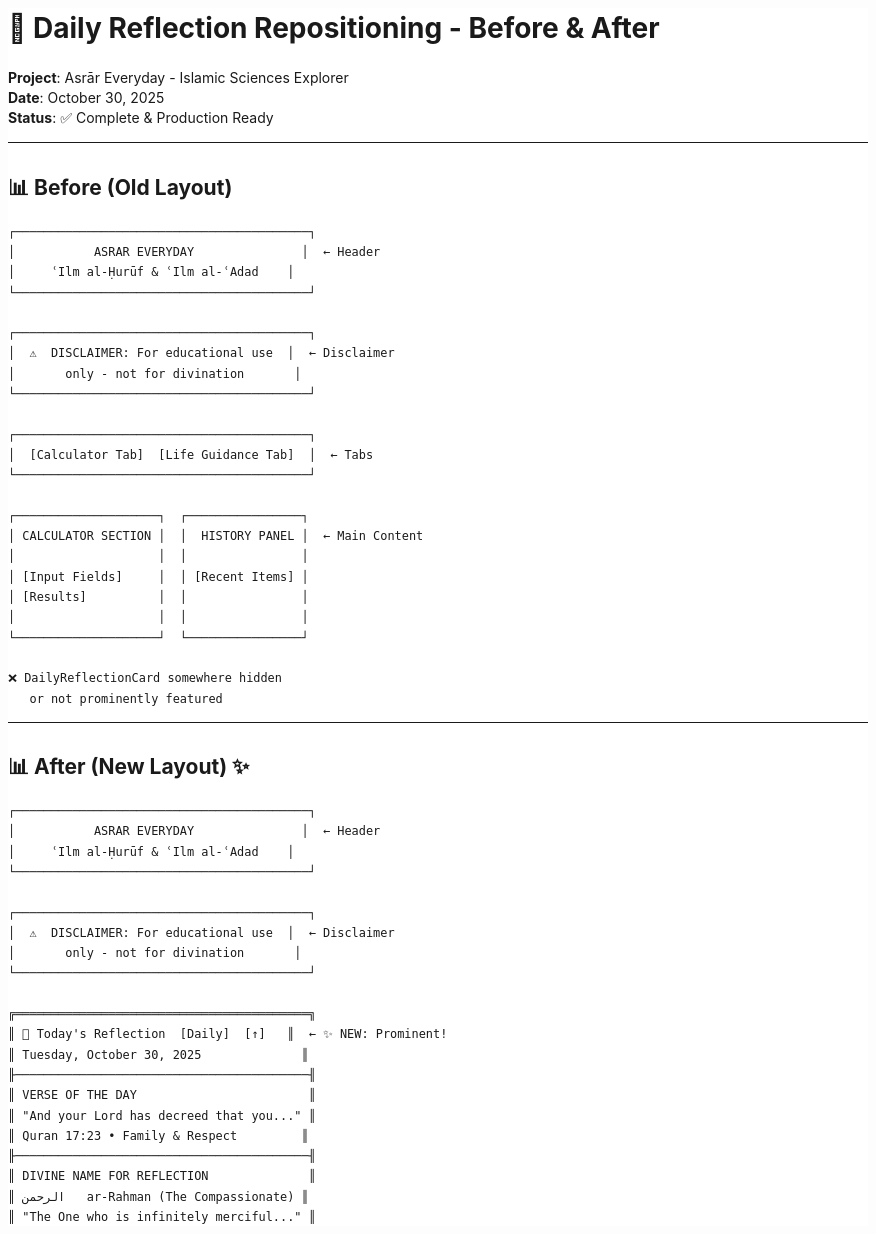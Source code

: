 # 🎊 Daily Reflection Repositioning - Before & After

**Project**: Asrār Everyday - Islamic Sciences Explorer  
**Date**: October 30, 2025  
**Status**: ✅ Complete & Production Ready  

---

## 📊 Before (Old Layout)

```
┌─────────────────────────────────────────┐
│           ASRAR EVERYDAY               │  ← Header
│     ʿIlm al-Ḥurūf & ʿIlm al-ʿAdad    │
└─────────────────────────────────────────┘

┌─────────────────────────────────────────┐
│  ⚠️  DISCLAIMER: For educational use  │  ← Disclaimer
│       only - not for divination       │
└─────────────────────────────────────────┘

┌─────────────────────────────────────────┐
│  [Calculator Tab]  [Life Guidance Tab]  │  ← Tabs
└─────────────────────────────────────────┘

┌────────────────────┐  ┌────────────────┐
│ CALCULATOR SECTION │  │  HISTORY PANEL │  ← Main Content
│                    │  │                │
│ [Input Fields]     │  │ [Recent Items] │
│ [Results]          │  │                │
│                    │  │                │
└────────────────────┘  └────────────────┘

❌ DailyReflectionCard somewhere hidden
   or not prominently featured
```

---

## 📊 After (New Layout) ✨

```
┌─────────────────────────────────────────┐
│           ASRAR EVERYDAY               │  ← Header
│     ʿIlm al-Ḥurūf & ʿIlm al-ʿAdad    │
└─────────────────────────────────────────┘

┌─────────────────────────────────────────┐
│  ⚠️  DISCLAIMER: For educational use  │  ← Disclaimer
│       only - not for divination       │
└─────────────────────────────────────────┘

╔═════════════════════════════════════════╗
║ 📅 Today's Reflection  [Daily]  [↑]   ║  ← ✨ NEW: Prominent!
║ Tuesday, October 30, 2025              ║
╟─────────────────────────────────────────╢
║ VERSE OF THE DAY                        ║
║ "And your Lord has decreed that you..." ║
║ Quran 17:23 • Family & Respect         ║
╟─────────────────────────────────────────╢
║ DIVINE NAME FOR REFLECTION              ║
║ الرحمن   ar-Rahman (The Compassionate) ║
║ "The One who is infinitely merciful..." ║
```